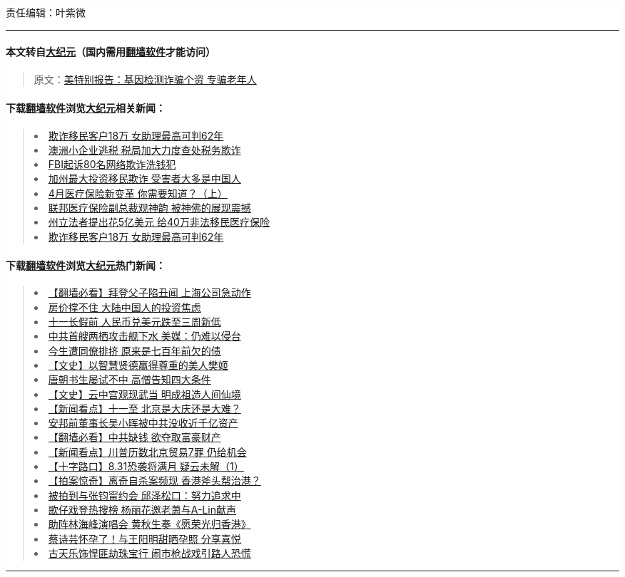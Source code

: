 <p>责任编辑：叶紫微</p>
<hr>

#### 本文转自<a href="http://www.epochtimes.com">大纪元</a>（国内需用<a href="https://git.io/JesJV">翻墙软件</a>才能访问）
> 原文：<a href="http://www.epochtimes.com/gb/19/9/27/n11551532.htm">美特别报告：基因检测诈骗个资 专骗老年人</a>
#### 下载<a href="https://git.io/JesJV">翻墙软件</a>浏览<a href="http://www.epochtimes.com">大纪元</a>相关新闻：
> <li><a href="http://www.epochtimes.com/gb/19/8/29/n11486785.htm">欺诈移民客户18万 女助理最高可判62年</a></li>
> <li><a href="http://www.epochtimes.com/gb/19/8/28/n11482549.htm">澳洲小企业逃税 税局加大力度查处税务欺诈</a></li>
> <li><a href="http://www.epochtimes.com/gb/19/8/23/n11471860.htm">FBI起诉80名网络欺诈洗钱犯</a></li>
> <li><a href="http://www.epochtimes.com/gb/19/8/21/n11468657.htm">加州最大投资移民欺诈 受害者大多是中国人</a></li>
> <li><a href="http://www.epochtimes.com/gb/19/4/2/n11157512.htm">4月医疗保险新变革 你需要知道？（上）</a></li>
> <li><a href="http://www.epochtimes.com/gb/19/3/10/n11103624.htm">联邦医疗保险副总裁观神韵 被神佛的展现震撼</a></li>
> <li><a href="http://www.epochtimes.com/gb/19/2/27/n11074990.htm">州立法者提出花5亿美元 给40万非法移民医疗保险</a></li>
> <li><a href="https://github.com/asdfgt5/djy/blob/master/gb/19/8/29/n11486785.md">欺诈移民客户18万 女助理最高可判62年</a></li>

#### 下载<a href="https://git.io/JesJV">翻墙软件</a>浏览<a href="http://www.epochtimes.com">大纪元</a>热门新闻：
> <li><a href="http://www.epochtimes.com/gb/19/9/27/n11549410.htm">【翻墙必看】拜登父子陷丑闻 上海公司急动作</a></li>
> <li><a href="http://www.epochtimes.com/gb/19/9/19/n11531149.htm">房价撑不住 大陆中国人的投资焦虑</a></li>
> <li><a href="http://www.epochtimes.com/gb/19/9/26/n11549291.htm">十一长假前 人民币兑美元跌至三周新低</a></li>
> <li><a href="http://www.epochtimes.com/gb/19/9/27/n11550003.htm">中共首艘两栖攻击舰下水 美媒：仍难以侵台</a></li>
> <li><a href="http://www.epochtimes.com/gb/15/9/3/n4519621.htm">今生遭同僚排挤 原来是七百年前欠的债</a></li>
> <li><a href="http://www.epochtimes.com/gb/19/9/22/n11539138.htm">【文史】以智慧贤德赢得尊重的美人樊姬</a></li>
> <li><a href="http://www.epochtimes.com/gb/19/9/20/n11534314.htm">唐朝书生屡试不中 高僧告知四大条件</a></li>
> <li><a href="http://www.epochtimes.com/gb/16/7/1/n8056353.htm">【文史】云中宫观现武当 明成祖造人间仙境</a></li>
> <li><a href="http://www.epochtimes.com/gb/19/9/26/n11548856.htm">【新闻看点】十一至 北京是大庆还是大难？</a></li>
> <li><a href="http://www.epochtimes.com/gb/19/9/26/n11547317.htm">安邦前董事长吴小晖被中共没收近千亿资产</a></li>
> <li><a href="http://www.epochtimes.com/gb/19/9/25/n11546931.htm">【翻墙必看】中共缺钱 欲夺取富豪财产</a></li>
> <li><a href="http://www.epochtimes.com/gb/19/9/25/n11546490.htm">【新闻看点】川普历数北京贸易7罪 仍给机会</a></li>
> <li><a href="http://www.epochtimes.com/gb/19/9/25/n11545826.htm">【十字路口】8.31恐袭将满月 疑云未解（1）</a></li>
> <li><a href="http://www.epochtimes.com/gb/19/9/25/n11544688.htm">【拍案惊奇】离奇自杀案频现 香港斧头帮治港？</a></li>
> <li><a href="http://www.epochtimes.com/gb/19/9/25/n11545153.htm">被拍到与张钧甯约会 邱泽松口：努力追求中</a></li>
> <li><a href="http://www.epochtimes.com/gb/19/9/25/n11545320.htm">歌仔戏登热搜榜 杨丽花邀老萧与A-Lin献声</a></li>
> <li><a href="http://www.epochtimes.com/gb/19/9/23/n11541692.htm">助阵林海峰演唱会 黄秋生奏《愿荣光归香港》</a></li>
> <li><a href="http://www.epochtimes.com/gb/19/9/26/n11547898.htm">蔡诗芸怀孕了！与王阳明甜晒孕照 分享喜悦</a></li>
> <li><a href="http://www.epochtimes.com/gb/19/9/25/n11546599.htm">古天乐饰悍匪劫珠宝行 闹市枪战戏引路人恐慌</a></li>
<hr>
